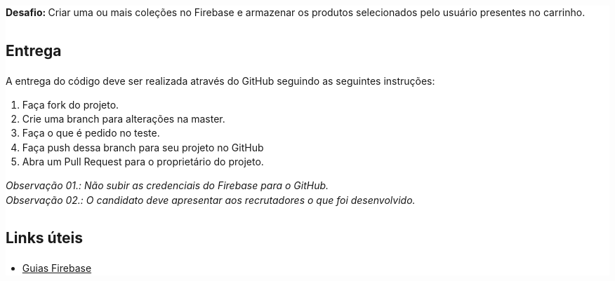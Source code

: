 <b>Desafio: </b> Criar uma ou mais coleções no Firebase e armazenar os produtos selecionados pelo usuário presentes no carrinho. 

## Entrega

A entrega do código deve ser realizada através do GitHub seguindo as seguintes instruções:

1. Faça fork do projeto.
2. Crie uma branch para alterações na master.
3. Faça o que é pedido no teste.
4. Faça push dessa branch para seu projeto no GitHub
5. Abra um Pull Request para o proprietário do projeto.

<i>Observação 01.: Não subir as credenciais do Firebase para o GitHub.</i>
<br/>
<i>Observação 02.: O candidato deve apresentar aos recrutadores o que foi desenvolvido.</i>

## Links úteis

- [Guias Firebase](https://firebase.google.com/docs/guides?authuser=2&%3Bhl=pt&hl=pt#acesse-o-firebase-na-sua-plataforma)
